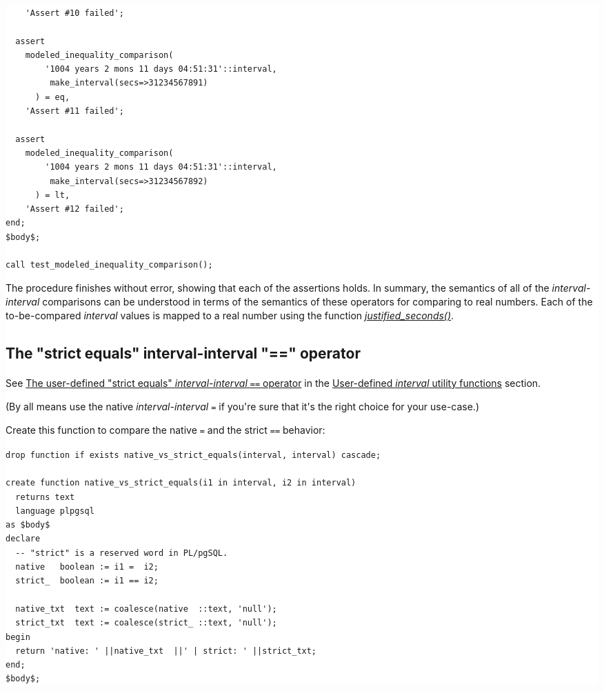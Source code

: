 ```plpgsql
    'Assert #10 failed';

  assert
    modeled_inequality_comparison(
        '1004 years 2 mons 11 days 04:51:31'::interval,
         make_interval(secs=>31234567891)
      ) = eq,
    'Assert #11 failed';

  assert
    modeled_inequality_comparison(
        '1004 years 2 mons 11 days 04:51:31'::interval,
         make_interval(secs=>31234567892)
      ) = lt,
    'Assert #12 failed';
end;
$body$;

call test_modeled_inequality_comparison();
```

The procedure finishes without error, showing that each of the assertions holds. In summary, the semantics of all of the _interval-interval_ comparisons can be understood in terms of the semantics of these operators for comparing to real numbers. Each of the to-be-compared _interval_ values is mapped to a real number using the function _[justified_seconds()](../../interval-utilities/#function-justified-seconds-interval-returns-double-precision)_.


## The "strict equals" interval-interval "==" operator

See [The user-defined "strict equals" _interval-interval_ `==` operator](../../interval-utilities/#the-user-defined-strict-equals-interval-interval-operator) in the [User-defined _interval_ utility functions](../../interval-utilities/) section.

(By all means use the native _interval-interval_ `=`  if you're sure that it's the right choice for your use-case.)

Create this function to compare the native `=` and the strict `==` behavior:

```plpgsql
drop function if exists native_vs_strict_equals(interval, interval) cascade;

create function native_vs_strict_equals(i1 in interval, i2 in interval)
  returns text
  language plpgsql
as $body$
declare
  -- "strict" is a reserved word in PL/pgSQL.
  native   boolean := i1 =  i2;
  strict_  boolean := i1 == i2;

  native_txt  text := coalesce(native  ::text, 'null');
  strict_txt  text := coalesce(strict_ ::text, 'null');
begin
  return 'native: ' ||native_txt  ||' | strict: ' ||strict_txt;
end;
$body$;
```
